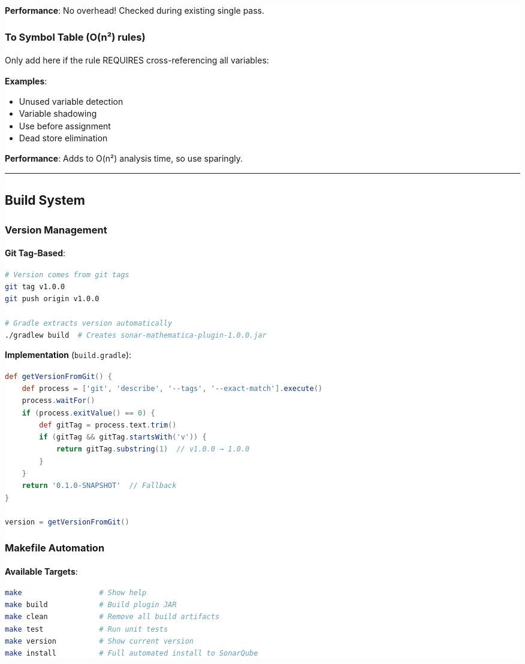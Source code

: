 **Performance**: No overhead! Checked during existing single pass.

### To Symbol Table (O(n²) rules)

Only add here if the rule REQUIRES cross-referencing all variables:

**Examples**:
- Unused variable detection
- Variable shadowing
- Use before assignment
- Dead store elimination

**Performance**: Adds to O(n²) analysis time, so use sparingly.

---

## Build System

### Version Management

**Git Tag-Based**:
```bash
# Version comes from git tags
git tag v1.0.0
git push origin v1.0.0

# Gradle extracts version automatically
./gradlew build  # Creates sonar-mathematica-plugin-1.0.0.jar
```

**Implementation** (`build.gradle`):
```groovy
def getVersionFromGit() {
    def process = ['git', 'describe', '--tags', '--exact-match'].execute()
    process.waitFor()
    if (process.exitValue() == 0) {
        def gitTag = process.text.trim()
        if (gitTag && gitTag.startsWith('v')) {
            return gitTag.substring(1)  // v1.0.0 → 1.0.0
        }
    }
    return '0.1.0-SNAPSHOT'  // Fallback
}

version = getVersionFromGit()
```

### Makefile Automation

**Available Targets**:
```bash
make                  # Show help
make build            # Build plugin JAR
make clean            # Remove all build artifacts
make test             # Run unit tests
make version          # Show current version
make install          # Full automated install to SonarQube
```
